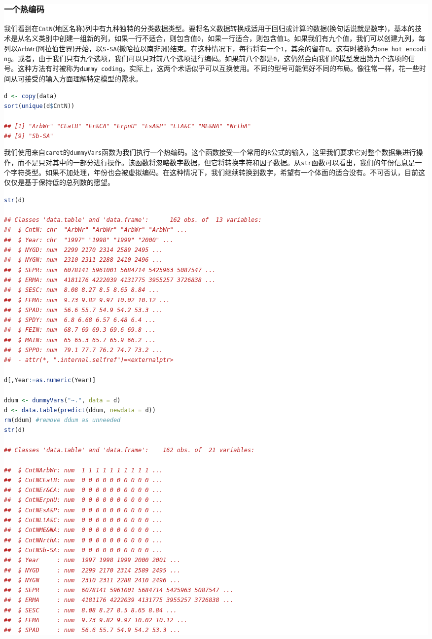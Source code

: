 ### 一个热编码

我们看到在`CntN`(地区名称)列中有九种独特的分类数据类型。要将名义数据转换成适用于回归或计算的数据(换句话说就是数字)，基本的技术是从名义类别中创建一组新的列，如果一行不适合，则包含值`0`，如果一行适合，则包含值`1`。如果我们有九个值，我们可以创建九列，每列以`ArbWr`(阿拉伯世界)开始，以`S-SA`(撒哈拉以南非洲)结束。在这种情况下，每行将有一个`1`，其余的留在`0`。这有时被称为`one hot encoding`。或者，由于我们只有九个选项，我们可以只对前八个选项进行编码。如果前八个都是`0`，这仍然会向我们的模型发出第九个选项的信号。这种方法有时被称为`dummy coding`。实际上，这两个术语似乎可以互换使用。不同的型号可能偏好不同的布局。像往常一样，花一些时间从可接受的输入方面理解特定模型的需求。

```r
d <- copy(data)
sort(unique(d$CntN))

## [1] "ArbWr" "CEatB" "Er&CA" "ErpnU" "EsA&P" "LtA&C" "ME&NA" "NrthA"
## [9] "Sb-SA"

```

我们使用来自`caret`的`dummyVars`函数为我们执行一个热编码。这个函数接受一个常用的`R`公式的输入，这里我们要求它对整个数据集进行操作，而不是只对其中的一部分进行操作。该函数将忽略数字数据，但它将转换字符和因子数据。从`str`函数可以看出，我们的年份信息是一个字符类型。如果不加处理，年份也会被虚拟编码。在这种情况下，我们继续转换到数字，希望有一个体面的适合没有。不可否认，目前这仅仅是基于保持低的总列数的愿望。

```r
str(d)

## Classes 'data.table' and 'data.frame':      162 obs. of  13 variables:
##  $ CntN: chr  "ArbWr" "ArbWr" "ArbWr" "ArbWr" ...
##  $ Year: chr  "1997" "1998" "1999" "2000" ...
##  $ NYGD: num  2299 2170 2314 2589 2495 ...
##  $ NYGN: num  2310 2311 2288 2410 2496 ...
##  $ SEPR: num  6078141 5961001 5684714 5425963 5087547 ...
##  $ ERMA: num  4181176 4222039 4131775 3955257 3726838 ...
##  $ SESC: num  8.08 8.27 8.5 8.65 8.84 ...
##  $ FEMA: num  9.73 9.82 9.97 10.02 10.12 ...
##  $ SPAD: num  56.6 55.7 54.9 54.2 53.3 ...
##  $ SPDY: num  6.8 6.68 6.57 6.48 6.4 ...
##  $ FEIN: num  68.7 69 69.3 69.6 69.8 ...
##  $ MAIN: num  65 65.3 65.7 65.9 66.2 ...
##  $ SPPO: num  79.1 77.7 76.2 74.7 73.2 ...
##  - attr(*, ".internal.selfref")=<externalptr>

d[,Year:=as.numeric(Year)]

ddum <- dummyVars("~.", data = d)
d <- data.table(predict(ddum, newdata = d))
rm(ddum) #remove ddum as unneeded
str(d)

## Classes 'data.table' and 'data.frame':    162 obs. of  21 variables:

##  $ CntNArbWr: num  1 1 1 1 1 1 1 1 1 1 ...
##  $ CntNCEatB: num  0 0 0 0 0 0 0 0 0 0 ...
##  $ CntNEr&CA: num  0 0 0 0 0 0 0 0 0 0 ...
##  $ CntNErpnU: num  0 0 0 0 0 0 0 0 0 0 ...
##  $ CntNEsA&P: num  0 0 0 0 0 0 0 0 0 0 ...
##  $ CntNLtA&C: num  0 0 0 0 0 0 0 0 0 0 ...
##  $ CntNME&NA: num  0 0 0 0 0 0 0 0 0 0 ...
##  $ CntNNrthA: num  0 0 0 0 0 0 0 0 0 0 ...
##  $ CntNSb-SA: num  0 0 0 0 0 0 0 0 0 0 ...
##  $ Year     : num  1997 1998 1999 2000 2001 ...
##  $ NYGD     : num  2299 2170 2314 2589 2495 ...
##  $ NYGN     : num  2310 2311 2288 2410 2496 ...
##  $ SEPR     : num  6078141 5961001 5684714 5425963 5087547 ...
##  $ ERMA     : num  4181176 4222039 4131775 3955257 3726838 ...
##  $ SESC     : num  8.08 8.27 8.5 8.65 8.84 ...
##  $ FEMA     : num  9.73 9.82 9.97 10.02 10.12 ...
##  $ SPAD     : num  56.6 55.7 54.9 54.2 53.3 ...
```